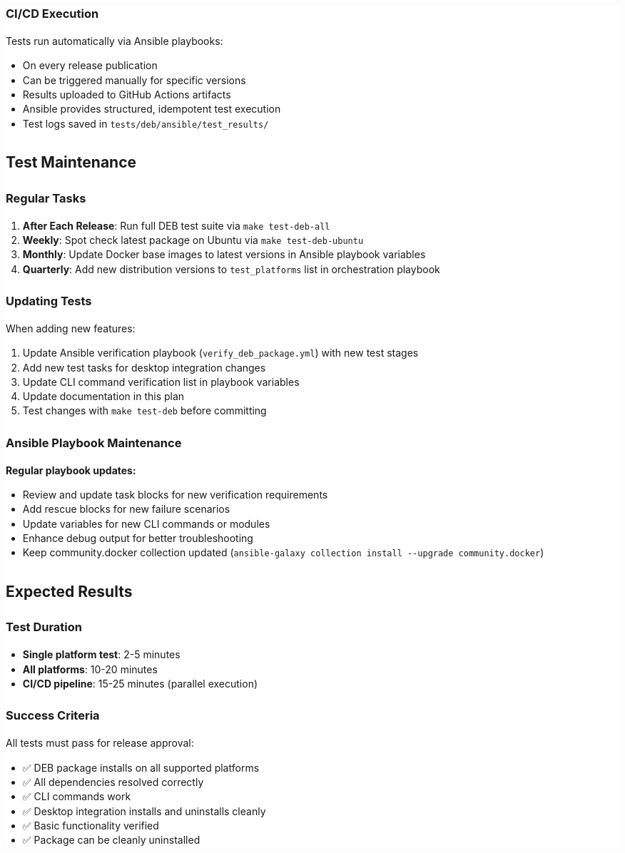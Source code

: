 ### CI/CD Execution

Tests run automatically via Ansible playbooks:
- On every release publication
- Can be triggered manually for specific versions
- Results uploaded to GitHub Actions artifacts
- Ansible provides structured, idempotent test execution
- Test logs saved in `tests/deb/ansible/test_results/`

## Test Maintenance

### Regular Tasks

1. **After Each Release**: Run full DEB test suite via `make test-deb-all`
2. **Weekly**: Spot check latest package on Ubuntu via `make test-deb-ubuntu`
3. **Monthly**: Update Docker base images to latest versions in Ansible playbook variables
4. **Quarterly**: Add new distribution versions to `test_platforms` list in orchestration playbook

### Updating Tests

When adding new features:
1. Update Ansible verification playbook (`verify_deb_package.yml`) with new test stages
2. Add new test tasks for desktop integration changes
3. Update CLI command verification list in playbook variables
4. Update documentation in this plan
5. Test changes with `make test-deb` before committing

### Ansible Playbook Maintenance

**Regular playbook updates:**
- Review and update task blocks for new verification requirements
- Add rescue blocks for new failure scenarios
- Update variables for new CLI commands or modules
- Enhance debug output for better troubleshooting
- Keep community.docker collection updated (`ansible-galaxy collection install --upgrade community.docker`)

## Expected Results

### Test Duration

- **Single platform test**: 2-5 minutes
- **All platforms**: 10-20 minutes
- **CI/CD pipeline**: 15-25 minutes (parallel execution)

### Success Criteria

All tests must pass for release approval:
- ✅ DEB package installs on all supported platforms
- ✅ All dependencies resolved correctly
- ✅ CLI commands work
- ✅ Desktop integration installs and uninstalls cleanly
- ✅ Basic functionality verified
- ✅ Package can be cleanly uninstalled

